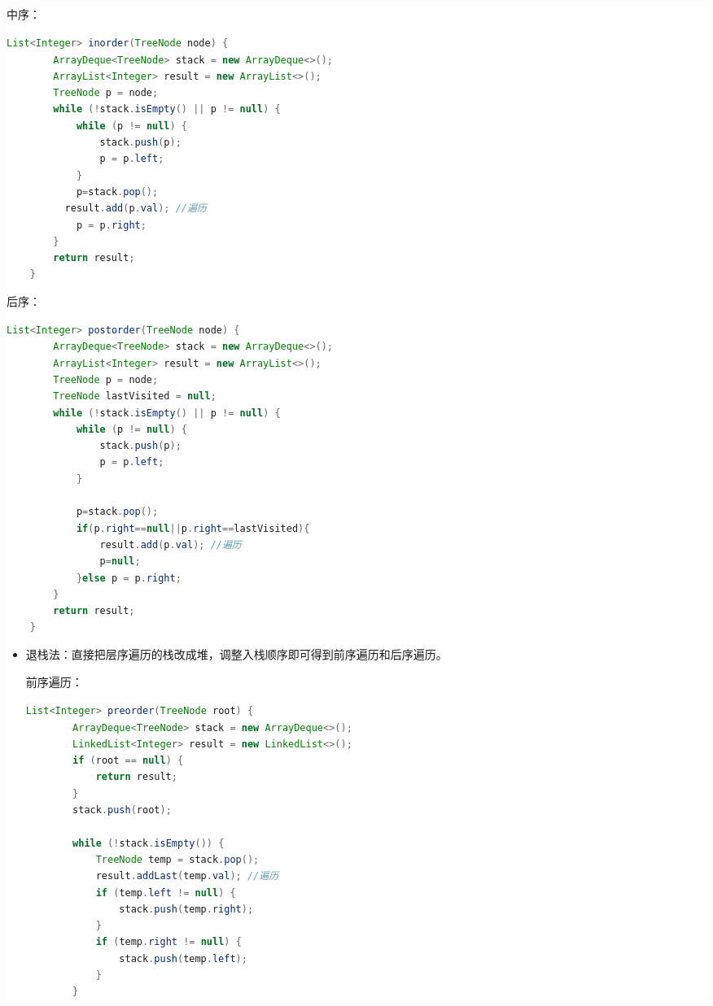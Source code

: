   中序：

  ```java
  List<Integer> inorder(TreeNode node) {
          ArrayDeque<TreeNode> stack = new ArrayDeque<>();
          ArrayList<Integer> result = new ArrayList<>();
          TreeNode p = node;
          while (!stack.isEmpty() || p != null) {
              while (p != null) {
                  stack.push(p);
                  p = p.left;
              }
              p=stack.pop();
  			result.add(p.val); //遍历
              p = p.right;
          }
          return result;
      }
  ```

  后序：

  ```java
  List<Integer> postorder(TreeNode node) {
          ArrayDeque<TreeNode> stack = new ArrayDeque<>();
          ArrayList<Integer> result = new ArrayList<>();
          TreeNode p = node;
          TreeNode lastVisited = null;
          while (!stack.isEmpty() || p != null) {
              while (p != null) {
                  stack.push(p);
                  p = p.left;
              }
              
              p=stack.pop();
              if(p.right==null||p.right==lastVisited){
                  result.add(p.val); //遍历
                  p=null;
              }else p = p.right;
          }
          return result;
      }
  ```

- 退栈法：直接把层序遍历的栈改成堆，调整入栈顺序即可得到前序遍历和后序遍历。

  前序遍历：

  ```java
  List<Integer> preorder(TreeNode root) {
          ArrayDeque<TreeNode> stack = new ArrayDeque<>();
          LinkedList<Integer> result = new LinkedList<>();
          if (root == null) {
              return result;
          }
          stack.push(root);
  
          while (!stack.isEmpty()) {
              TreeNode temp = stack.pop();
              result.addLast(temp.val); //遍历
              if (temp.left != null) {
                  stack.push(temp.right);
              }
              if (temp.right != null) {
                  stack.push(temp.left);
              }
          }
  ```